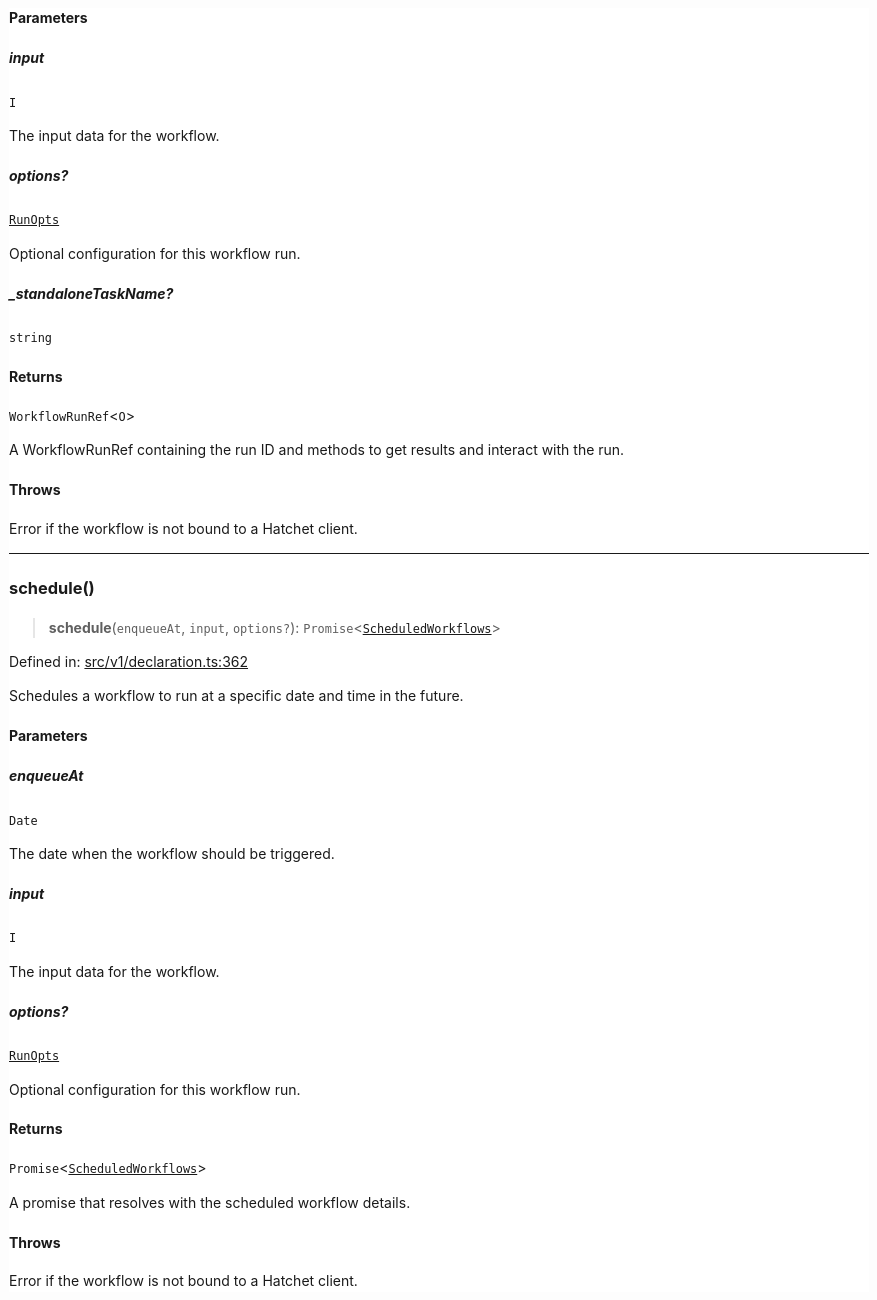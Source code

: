 #### Parameters

##### input

`I`

The input data for the workflow.

##### options?

[`RunOpts`](../type-aliases/RunOpts.md)

Optional configuration for this workflow run.

##### \_standaloneTaskName?

`string`

#### Returns

`WorkflowRunRef`\<`O`\>

A WorkflowRunRef containing the run ID and methods to get results and interact with the run.

#### Throws

Error if the workflow is not bound to a Hatchet client.

***

### schedule()

> **schedule**(`enqueueAt`, `input`, `options?`): `Promise`\<[`ScheduledWorkflows`](../Hatchet-TypeScript-SDK/namespaces/APIContracts/interfaces/ScheduledWorkflows.md)\>

Defined in: [src/v1/declaration.ts:362](https://github.com/hatchet-dev/hatchet/blob/0288a24f2e9f14787135b399bd47182f4d1260d9/sdks/typescript/src/v1/declaration.ts#L362)

Schedules a workflow to run at a specific date and time in the future.

#### Parameters

##### enqueueAt

`Date`

The date when the workflow should be triggered.

##### input

`I`

The input data for the workflow.

##### options?

[`RunOpts`](../type-aliases/RunOpts.md)

Optional configuration for this workflow run.

#### Returns

`Promise`\<[`ScheduledWorkflows`](../Hatchet-TypeScript-SDK/namespaces/APIContracts/interfaces/ScheduledWorkflows.md)\>

A promise that resolves with the scheduled workflow details.

#### Throws

Error if the workflow is not bound to a Hatchet client.
